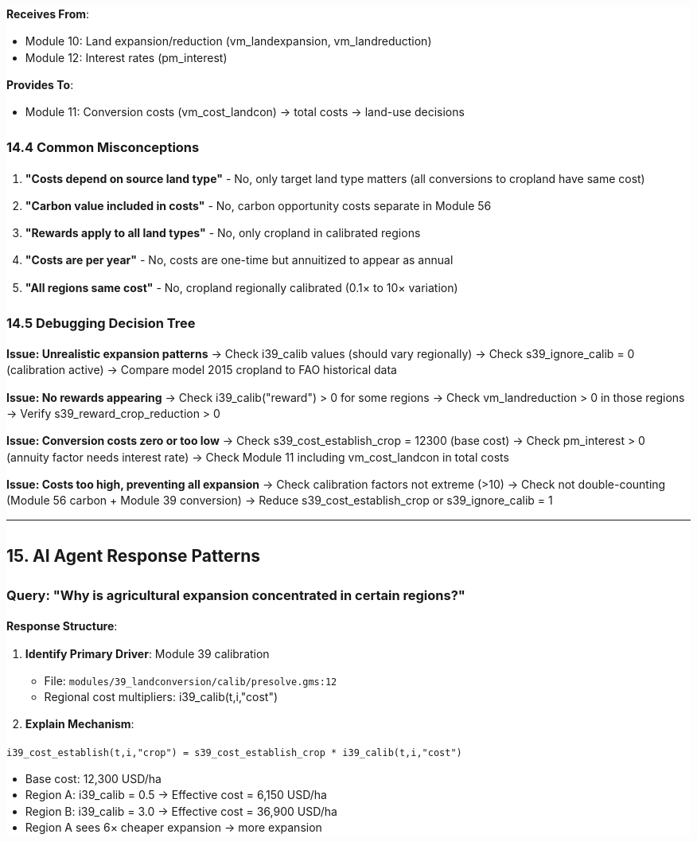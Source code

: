 **Receives From**:
- Module 10: Land expansion/reduction (vm_landexpansion, vm_landreduction)
- Module 12: Interest rates (pm_interest)

**Provides To**:
- Module 11: Conversion costs (vm_cost_landcon) → total costs → land-use decisions

### 14.4 Common Misconceptions

1. **"Costs depend on source land type"** - No, only target land type matters (all conversions to cropland have same cost)

2. **"Carbon value included in costs"** - No, carbon opportunity costs separate in Module 56

3. **"Rewards apply to all land types"** - No, only cropland in calibrated regions

4. **"Costs are per year"** - No, costs are one-time but annuitized to appear as annual

5. **"All regions same cost"** - No, cropland regionally calibrated (0.1× to 10× variation)

### 14.5 Debugging Decision Tree

**Issue: Unrealistic expansion patterns**
→ Check i39_calib values (should vary regionally)
→ Check s39_ignore_calib = 0 (calibration active)
→ Compare model 2015 cropland to FAO historical data

**Issue: No rewards appearing**
→ Check i39_calib("reward") > 0 for some regions
→ Check vm_landreduction > 0 in those regions
→ Verify s39_reward_crop_reduction > 0

**Issue: Conversion costs zero or too low**
→ Check s39_cost_establish_crop = 12300 (base cost)
→ Check pm_interest > 0 (annuity factor needs interest rate)
→ Check Module 11 including vm_cost_landcon in total costs

**Issue: Costs too high, preventing all expansion**
→ Check calibration factors not extreme (>10)
→ Check not double-counting (Module 56 carbon + Module 39 conversion)
→ Reduce s39_cost_establish_crop or s39_ignore_calib = 1

---

## 15. AI Agent Response Patterns

### Query: "Why is agricultural expansion concentrated in certain regions?"

**Response Structure**:

1. **Identify Primary Driver**: Module 39 calibration
   - File: `modules/39_landconversion/calib/presolve.gms:12`
   - Regional cost multipliers: i39_calib(t,i,"cost")

2. **Explain Mechanism**:
```gams
i39_cost_establish(t,i,"crop") = s39_cost_establish_crop * i39_calib(t,i,"cost")
```
   - Base cost: 12,300 USD/ha
   - Region A: i39_calib = 0.5 → Effective cost = 6,150 USD/ha
   - Region B: i39_calib = 3.0 → Effective cost = 36,900 USD/ha
   - Region A sees 6× cheaper expansion → more expansion
